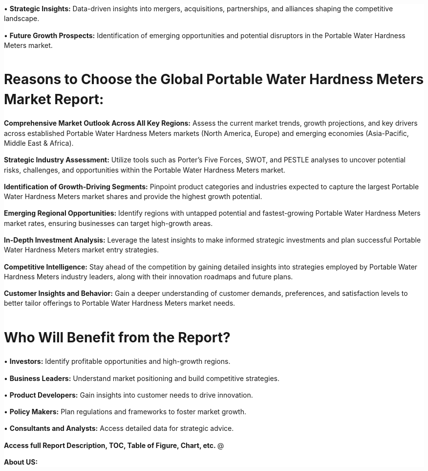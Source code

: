 • <strong>Strategic Insights:</strong> Data-driven insights into mergers, acquisitions, partnerships, and alliances shaping the competitive landscape.

• <strong>Future Growth Prospects:</strong> Identification of emerging opportunities and potential disruptors in the Portable Water Hardness Meters market.

# <strong>Reasons to Choose the Global Portable Water Hardness Meters Market Report:</strong>

<strong>Comprehensive Market Outlook Across All Key Regions:</strong>
Assess the current market trends, growth projections, and key drivers across established Portable Water Hardness Meters markets (North America, Europe) and emerging economies (Asia-Pacific, Middle East & Africa).

<strong>Strategic Industry Assessment:</strong>
Utilize tools such as Porter’s Five Forces, SWOT, and PESTLE analyses to uncover potential risks, challenges, and opportunities within the Portable Water Hardness Meters market.

<strong>Identification of Growth-Driving Segments:</strong>
Pinpoint product categories and industries expected to capture the largest Portable Water Hardness Meters market shares and provide the highest growth potential.

<strong>Emerging Regional Opportunities:</strong>
Identify regions with untapped potential and fastest-growing Portable Water Hardness Meters market rates, ensuring businesses can target high-growth areas.

<strong>In-Depth Investment Analysis:</strong>
Leverage the latest insights to make informed strategic investments and plan successful Portable Water Hardness Meters market entry strategies.

<strong>Competitive Intelligence:</strong>
Stay ahead of the competition by gaining detailed insights into strategies employed by Portable Water Hardness Meters industry leaders, along with their innovation roadmaps and future plans.

<strong>Customer Insights and Behavior:</strong>
Gain a deeper understanding of customer demands, preferences, and satisfaction levels to better tailor offerings to Portable Water Hardness Meters market needs.

# <strong>Who Will Benefit from the Report?</strong>

• <strong>Investors:</strong> Identify profitable opportunities and high-growth regions.

• <strong>Business Leaders:</strong> Understand market positioning and build competitive strategies.

• <strong>Product Developers:</strong> Gain insights into customer needs to drive innovation.

• <strong>Policy Makers:</strong> Plan regulations and frameworks to foster market growth.

• <strong>Consultants and Analysts:</strong> Access detailed data for strategic advice.
</ul>
<strong>Access full Report Description, TOC, Table of Figure, Chart, etc. </strong>@  <a href= style=color:#0000ff;></a></font>

<strong><strong>About US</strong>:</strong>
